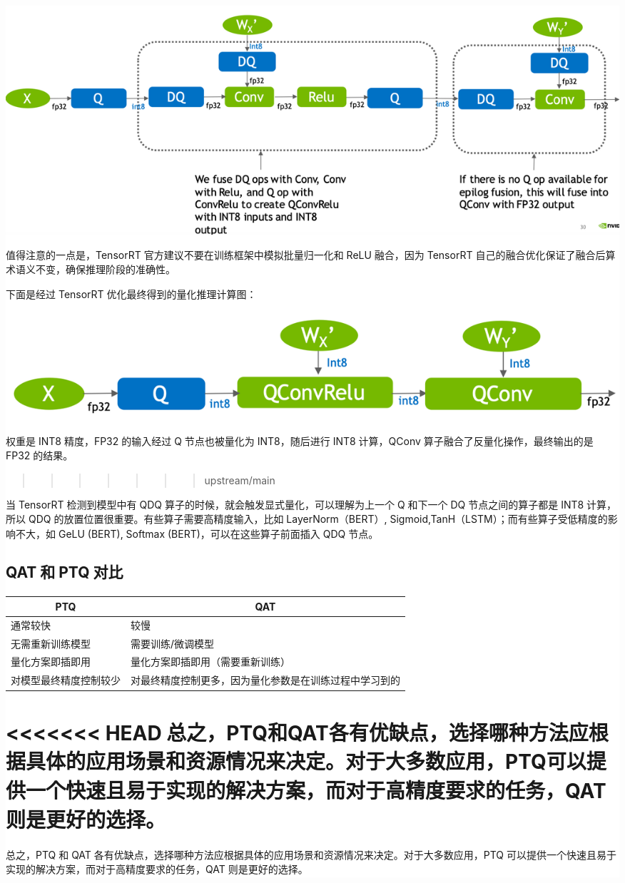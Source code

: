![op 融合](images/03QAT12.png)

值得注意的一点是，TensorRT 官方建议不要在训练框架中模拟批量归一化和 ReLU 融合，因为 TensorRT 自己的融合优化保证了融合后算术语义不变，确保推理阶段的准确性。

下面是经过 TensorRT 优化最终得到的量化推理计算图：

![量化推理计算图](images/03QAT13.png)

权重是 INT8 精度，FP32 的输入经过 Q 节点也被量化为 INT8，随后进行 INT8 计算，QConv 算子融合了反量化操作，最终输出的是 FP32 的结果。
>>>>>>> upstream/main

当 TensorRT 检测到模型中有 QDQ 算子的时候，就会触发显式量化，可以理解为上一个 Q 和下一个 DQ 节点之间的算子都是 INT8 计算，所以 QDQ 的放置位置很重要。有些算子需要高精度输入，比如 LayerNorm（BERT）, Sigmoid,TanH（LSTM）；而有些算子受低精度的影响不大，如 GeLU (BERT), Softmax (BERT)，可以在这些算子前面插入 QDQ 节点。

## QAT 和 PTQ 对比

| PTQ | QAT |
| --- | --- |
| 通常较快 | 较慢 |
| 无需重新训练模型 | 需要训练/微调模型 |
| 量化方案即插即用 | 量化方案即插即用（需要重新训练） |
| 对模型最终精度控制较少 | 对最终精度控制更多，因为量化参数是在训练过程中学习到的 |

<<<<<<< HEAD
总之，PTQ和QAT各有优缺点，选择哪种方法应根据具体的应用场景和资源情况来决定。对于大多数应用，PTQ可以提供一个快速且易于实现的解决方案，而对于高精度要求的任务，QAT则是更好的选择。
=======
总之，PTQ 和 QAT 各有优缺点，选择哪种方法应根据具体的应用场景和资源情况来决定。对于大多数应用，PTQ 可以提供一个快速且易于实现的解决方案，而对于高精度要求的任务，QAT 则是更好的选择。
